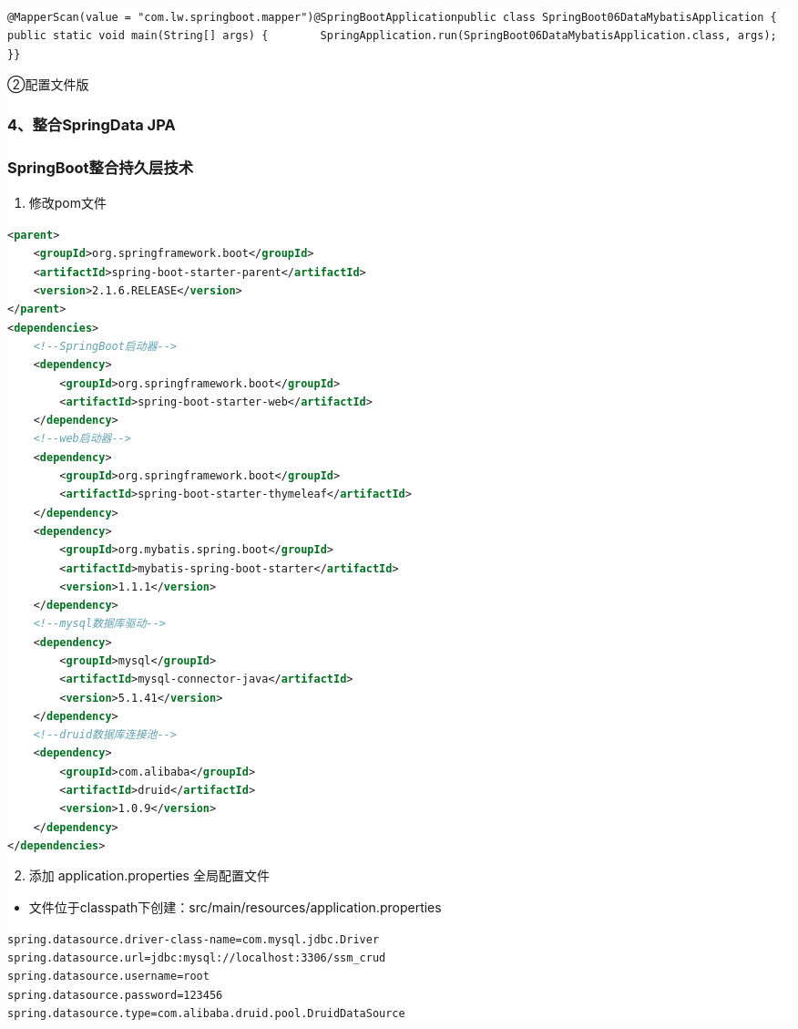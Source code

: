 ```
@MapperScan(value = "com.lw.springboot.mapper")@SpringBootApplicationpublic class SpringBoot06DataMybatisApplication {    public static void main(String[] args) {        SpringApplication.run(SpringBoot06DataMybatisApplication.class, args);    }}
```

   ②配置文件版





### 4、整合SpringData JPA

### SpringBoot整合持久层技术

1. 修改pom文件
```xml
<parent>
    <groupId>org.springframework.boot</groupId>
    <artifactId>spring-boot-starter-parent</artifactId>
    <version>2.1.6.RELEASE</version>
</parent>
<dependencies>
    <!--SpringBoot启动器-->
    <dependency>
        <groupId>org.springframework.boot</groupId>
        <artifactId>spring-boot-starter-web</artifactId>
    </dependency>
    <!--web启动器-->
    <dependency>
        <groupId>org.springframework.boot</groupId>
        <artifactId>spring-boot-starter-thymeleaf</artifactId>
    </dependency>
    <dependency>
        <groupId>org.mybatis.spring.boot</groupId>
        <artifactId>mybatis-spring-boot-starter</artifactId>
        <version>1.1.1</version>
    </dependency>
    <!--mysql数据库驱动-->
    <dependency>
        <groupId>mysql</groupId>
        <artifactId>mysql-connector-java</artifactId>
        <version>5.1.41</version>
    </dependency>
    <!--druid数据库连接池-->
    <dependency>
        <groupId>com.alibaba</groupId>
        <artifactId>druid</artifactId>
        <version>1.0.9</version>
    </dependency>
</dependencies>
```
2. 添加 application.properties 全局配置文件
* 文件位于classpath下创建：src/main/resources/application.properties
```properties
spring.datasource.driver-class-name=com.mysql.jdbc.Driver
spring.datasource.url=jdbc:mysql://localhost:3306/ssm_crud
spring.datasource.username=root
spring.datasource.password=123456
spring.datasource.type=com.alibaba.druid.pool.DruidDataSource
```

